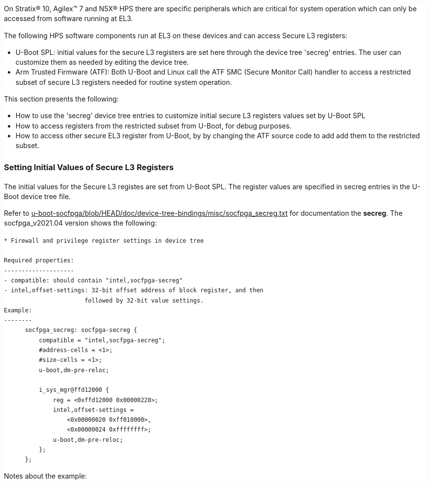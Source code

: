 On Stratix® 10, Agilex™ 7 and N5X® HPS there are specific peripherals which are critical for system operation which can only be accessed from software running at EL3.

The following HPS software components run at EL3 on these devices and can access Secure L3 registers:

* U-Boot SPL: initial values for the secure L3 registers are set here through the device tree 'secreg' entries. The user can customize them as needed by editing the device tree.
* Arm Trusted Firmware (ATF): Both U-Boot and Linux call the ATF SMC (Secure Monitor Call) handler to access a restricted subset of secure L3 registers needed for routine system operation.

This section presents the following:

* How to use the 'secreg' device tree entries to customize initial secure L3 registers values set by U-Boot SPL
* How to access registers from the restricted subset from U-Boot, for debug purposes.
* How to access other secure EL3 register from U-Boot, by by changing the ATF source code to add add them to the restricted subset.

### Setting Initial Values of Secure L3 Registers

The initial values for the Secure L3 registes are set from U-Boot SPL. The register values are specified in secreg entries in the U-Boot device tree file.

Refer to [u-boot-socfpga/blob/HEAD/doc/device-tree-bindings/misc/socfpga_secreg.txt](https://github.com/altera-opensource/u-boot-socfpga/blob/HEAD/doc/device-tree-bindings/misc/socfpga_secreg.txt) for documentation the **secreg**. The  socfpga_v2021.04 version shows the following:
  ```
  * Firewall and privilege register settings in device tree

  Required properties:
  --------------------
  - compatible: should contain "intel,socfpga-secreg"
  - intel,offset-settings: 32-bit offset address of block register, and then
						 followed by 32-bit value settings.
  Example:
  --------
		socfpga_secreg: socfpga-secreg {
			compatible = "intel,socfpga-secreg";
			#address-cells = <1>;
			#size-cells = <1>;
			u-boot,dm-pre-reloc;

			i_sys_mgr@ffd12000 {
				reg = <0xffd12000 0x00000228>;
				intel,offset-settings =
					<0x00000020 0xff010000>,
					<0x00000024 0xffffffff>;
				u-boot,dm-pre-reloc;
			};
		};
  ```
Notes about the example:
